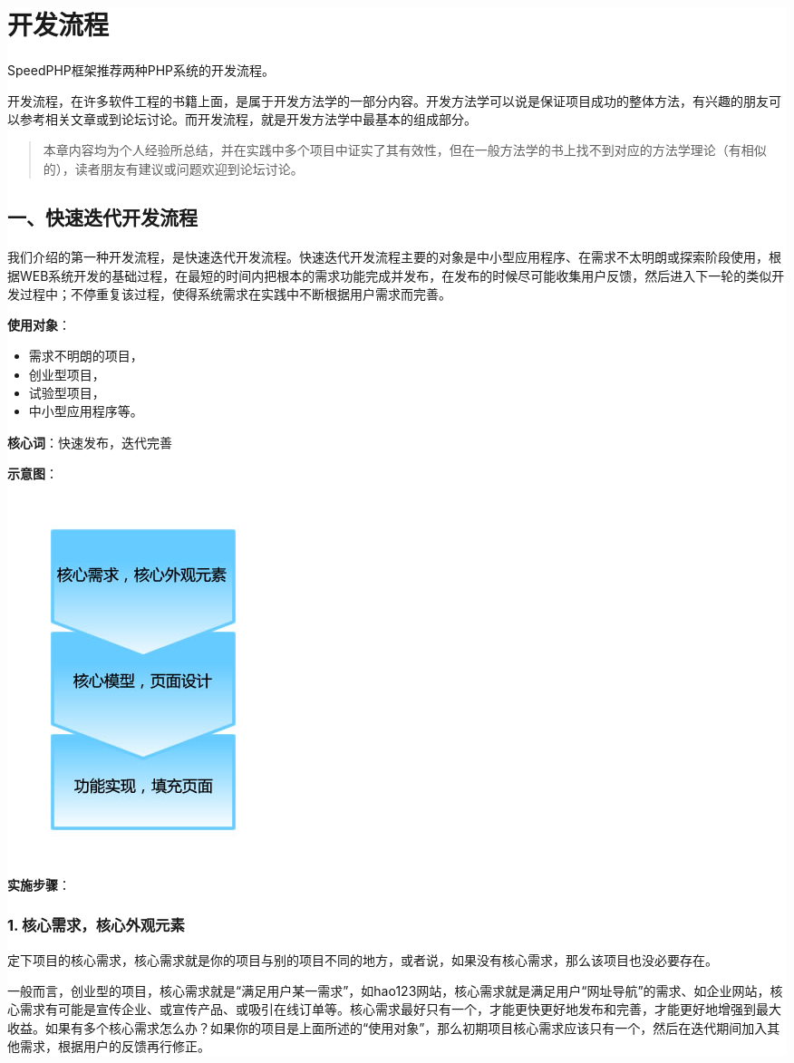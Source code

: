 # 开发流程

SpeedPHP框架推荐两种PHP系统的开发流程。

开发流程，在许多软件工程的书籍上面，是属于开发方法学的一部分内容。开发方法学可以说是保证项目成功的整体方法，有兴趣的朋友可以参考相关文章或到论坛讨论。而开发流程，就是开发方法学中最基本的组成部分。

>本章内容均为个人经验所总结，并在实践中多个项目中证实了其有效性，但在一般方法学的书上找不到对应的方法学理论（有相似的），读者朋友有建议或问题欢迎到论坛讨论。

## 一、快速迭代开发流程

我们介绍的第一种开发流程，是快速迭代开发流程。快速迭代开发流程主要的对象是中小型应用程序、在需求不太明朗或探索阶段使用，根据WEB系统开发的基础过程，在最短的时间内把根本的需求功能完成并发布，在发布的时候尽可能收集用户反馈，然后进入下一轮的类似开发过程中；不停重复该过程，使得系统需求在实践中不断根据用户需求而完善。

**使用对象**：

- 需求不明朗的项目，
- 创业型项目，
- 试验型项目，
- 中小型应用程序等。

**核心词**：快速发布，迭代完善

**示意图**：

![快速迭代示意图](images/7.jpg)

**实施步骤**：

### 1. 核心需求，核心外观元素

定下项目的核心需求，核心需求就是你的项目与别的项目不同的地方，或者说，如果没有核心需求，那么该项目也没必要存在。

一般而言，创业型的项目，核心需求就是“满足用户某一需求”，如hao123网站，核心需求就是满足用户“网址导航”的需求、如企业网站，核心需求有可能是宣传企业、或宣传产品、或吸引在线订单等。核心需求最好只有一个，才能更快更好地发布和完善，才能更好地增强到最大收益。如果有多个核心需求怎么办？如果你的项目是上面所述的“使用对象”，那么初期项目核心需求应该只有一个，然后在迭代期间加入其他需求，根据用户的反馈再行修正。
